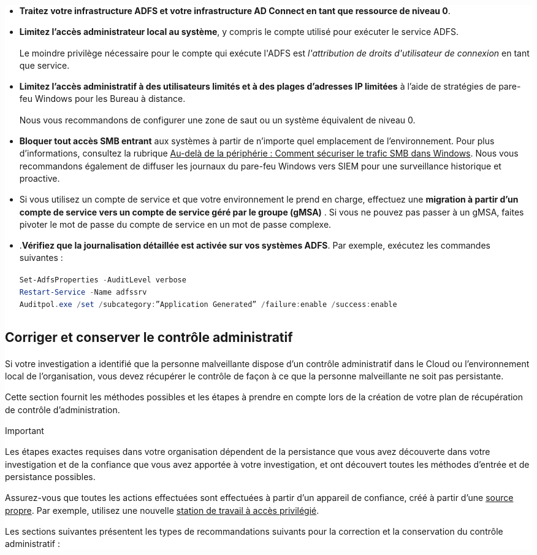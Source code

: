 - **Traitez votre infrastructure ADFS et votre infrastructure AD Connect en tant que ressource de niveau 0**.

- **Limitez l’accès administrateur local au système**, y compris le compte utilisé pour exécuter le service ADFS.

    Le moindre privilège nécessaire pour le compte qui exécute l'ADFS est *l'attribution de droits d'utilisateur de connexion* en tant que service.

- **Limitez l’accès administratif à des utilisateurs limités et à des plages d’adresses IP limitées** à l’aide de stratégies de pare-feu Windows pour les Bureau à distance.

    Nous vous recommandons de configurer une zone de saut ou un système équivalent de niveau 0.

- **Bloquer tout accès SMB entrant** aux systèmes à partir de n’importe quel emplacement de l’environnement. Pour plus d’informations, consultez la rubrique [Au-delà de la périphérie : Comment sécuriser le trafic SMB dans Windows](https://techcommunity.microsoft.com/t5/itops-talk-blog/beyond-the-edge-how-to-secure-smb-traffic-in-windows/ba-p/1447159). Nous vous recommandons également de diffuser les journaux du pare-feu Windows vers SIEM pour une surveillance historique et proactive.

- Si vous utilisez un compte de service et que votre environnement le prend en charge, effectuez une **migration à partir d’un compte de service vers un compte de service géré par le groupe (gMSA)** . Si vous ne pouvez pas passer à un gMSA, faites pivoter le mot de passe du compte de service en un mot de passe complexe.

- .**Vérifiez que la journalisation détaillée est activée sur vos systèmes ADFS**. Par exemple, exécutez les commandes suivantes :

    ```powershell
    Set-AdfsProperties -AuditLevel verbose
    Restart-Service -Name adfssrv
    Auditpol.exe /set /subcategory:”Application Generated” /failure:enable /success:enable
    ```

## <a name="remediate-and-retain-administrative-control"></a>Corriger et conserver le contrôle administratif

Si votre investigation a identifié que la personne malveillante dispose d’un contrôle administratif dans le Cloud ou l’environnement local de l’organisation, vous devez récupérer le contrôle de façon à ce que la personne malveillante ne soit pas persistante.

Cette section fournit les méthodes possibles et les étapes à prendre en compte lors de la création de votre plan de récupération de contrôle d’administration.

> [!IMPORTANT]
> Les étapes exactes requises dans votre organisation dépendent de la persistance que vous avez découverte dans votre investigation et de la confiance que vous avez apportée à votre investigation, et ont découvert toutes les méthodes d’entrée et de persistance possibles.
>
> Assurez-vous que toutes les actions effectuées sont effectuées à partir d’un appareil de confiance, créé à partir d’une [source propre](/security/compass/privileged-access-access-model). Par exemple, utilisez une nouvelle [station de travail à accès privilégié](/security/compass/privileged-access-deployment).
>

Les sections suivantes présentent les types de recommandations suivants pour la correction et la conservation du contrôle administratif :

